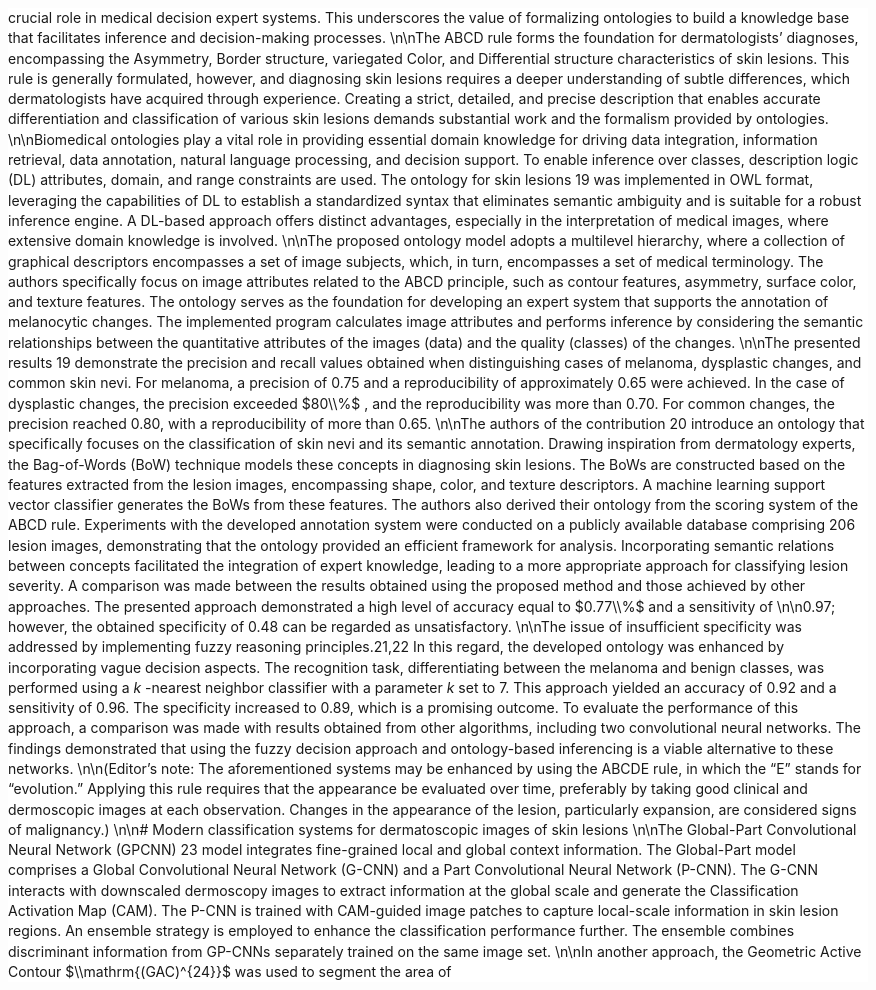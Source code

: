 crucial role in medical decision expert systems. This underscores the value of formalizing ontologies to build a knowledge base that facilitates inference and decision-making processes.  \n\nThe ABCD rule forms the foundation for dermatologists’ diagnoses, encompassing the Asymmetry, Border structure, variegated Color, and Differential structure characteristics of skin lesions. This rule is generally formulated, however, and diagnosing skin lesions requires a deeper understanding of subtle differences, which dermatologists have acquired through experience. Creating a strict, detailed, and precise description that enables accurate differentiation and classification of various skin lesions demands substantial work and the formalism provided by ontologies.  \n\nBiomedical ontologies play a vital role in providing essential domain knowledge for driving data integration, information retrieval, data annotation, natural language processing, and decision support. To enable inference over classes, description logic (DL) attributes, domain, and range constraints are used. The ontology for skin lesions 19 was implemented in OWL format, leveraging the capabilities of DL to establish a standardized syntax that eliminates semantic ambiguity and is suitable for a robust inference engine. A DL-based approach offers distinct advantages, especially in the interpretation of medical images, where extensive domain knowledge is involved.  \n\nThe proposed ontology model adopts a multilevel hierarchy, where a collection of graphical descriptors encompasses a set of image subjects, which, in turn, encompasses a set of medical terminology. The authors specifically focus on image attributes related to the ABCD principle, such as contour features, asymmetry, surface color, and texture features. The ontology serves as the foundation for developing an expert system that supports the annotation of melanocytic changes. The implemented program calculates image attributes and performs inference by considering the semantic relationships between the quantitative attributes of the images (data) and the quality (classes) of the changes.  \n\nThe presented results 19 demonstrate the precision and recall values obtained when distinguishing cases of melanoma, dysplastic changes, and common skin nevi. For melanoma, a precision of 0.75 and a reproducibility of approximately 0.65 were achieved. In the case of dysplastic changes, the precision exceeded $80\\%$ , and the reproducibility was more than 0.70. For common changes, the precision reached 0.80, with a reproducibility of more than 0.65.  \n\nThe authors of the contribution 20 introduce an ontology that specifically focuses on the classification of skin nevi and its semantic annotation. Drawing inspiration from dermatology experts, the Bag-of-Words (BoW) technique models these concepts in diagnosing skin lesions. The BoWs are constructed based on the features extracted from the lesion images, encompassing shape, color, and texture descriptors. A machine learning support vector classifier generates the BoWs from these features. The authors also derived their ontology from the scoring system of the ABCD rule. Experiments with the developed annotation system were conducted on a publicly available database comprising 206 lesion images, demonstrating that the ontology provided an efficient framework for analysis. Incorporating semantic relations between concepts facilitated the integration of expert knowledge, leading to a more appropriate approach for classifying lesion severity. A comparison was made between the results obtained using the proposed method and those achieved by other approaches. The presented approach demonstrated a high level of accuracy equal to $0.77\\%$ and a sensitivity of  \n\n0.97; however, the obtained specificity of 0.48 can be regarded as unsatisfactory.  \n\nThe issue of insufficient specificity was addressed by implementing fuzzy reasoning principles.21,22 In this regard, the developed ontology was enhanced by incorporating vague decision aspects. The recognition task, differentiating between the melanoma and benign classes, was performed using a $k$ -nearest neighbor classifier with a parameter $k$ set to 7. This approach yielded an accuracy of 0.92 and a sensitivity of 0.96. The specificity increased to 0.89, which is a promising outcome. To evaluate the performance of this approach, a comparison was made with results obtained from other algorithms, including two convolutional neural networks. The findings demonstrated that using the fuzzy decision approach and ontology-based inferencing is a viable alternative to these networks.  \n\n(Editor’s note: The aforementioned systems may be enhanced by using the ABCDE rule, in which the “E” stands for “evolution.” Applying this rule requires that the appearance be evaluated over time, preferably by taking good clinical and dermoscopic images at each observation. Changes in the appearance of the lesion, particularly expansion, are considered signs of malignancy.)  \n\n# Modern classification systems for dermatoscopic images of skin lesions  \n\nThe Global-Part Convolutional Neural Network (GPCNN) 23 model integrates fine-grained local and global context information. The Global-Part model comprises a Global Convolutional Neural Network (G-CNN) and a Part Convolutional Neural Network (P-CNN). The G-CNN interacts with downscaled dermoscopy images to extract information at the global scale and generate the Classification Activation Map (CAM). The P-CNN is trained with CAM-guided image patches to capture local-scale information in skin lesion regions. An ensemble strategy is employed to enhance the classification performance further. The ensemble combines discriminant information from GP-CNNs separately trained on the same image set.  \n\nIn another approach, the Geometric Active Contour $\\mathrm{(GAC)^{24}}$ was used to segment the area of